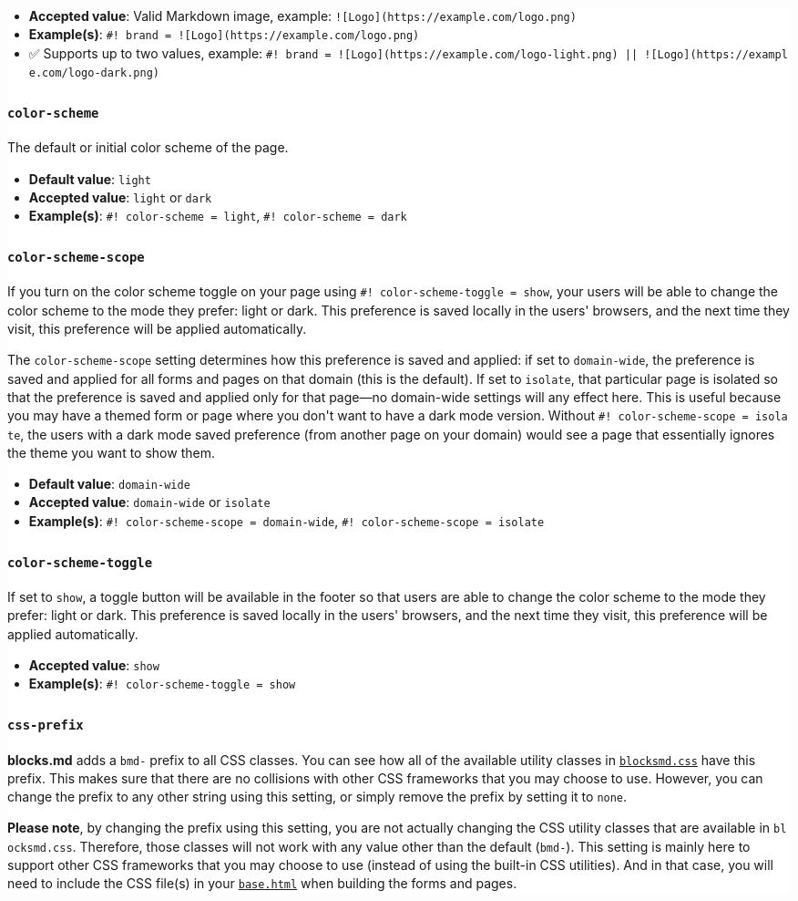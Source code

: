 - **Accepted value**: Valid Markdown image, example: `![Logo](https://example.com/logo.png)`
- **Example(s)**: `#! brand = ![Logo](https://example.com/logo.png)`
- ✅ Supports up to two values, example: `#! brand = ![Logo](https://example.com/logo-light.png) || ![Logo](https://example.com/logo-dark.png)`

### `color-scheme`

The default or initial color scheme of the page.

- **Default value**: `light`
- **Accepted value**: `light` or `dark`
- **Example(s)**: `#! color-scheme = light`, `#! color-scheme = dark`

### `color-scheme-scope`

If you turn on the color scheme toggle on your page using `#! color-scheme-toggle = show`, your users will be able to change the color scheme to the mode they prefer: light or dark. This preference is saved locally in the users' browsers, and the next time they visit, this preference will be applied automatically.

The `color-scheme-scope` setting determines how this preference is saved and applied: if set to `domain-wide`, the preference is saved and applied for all forms and pages on that domain (this is the default). If set to `isolate`, that particular page is isolated so that the preference is saved and applied only for that page&mdash;no domain-wide settings will any effect here. This is useful because you may have a themed form or page where you don't want to have a dark mode version. Without `#! color-scheme-scope = isolate`, the users with a dark mode saved preference (from another page on your domain) would see a page that essentially ignores the theme you want to show them.

- **Default value**: `domain-wide`
- **Accepted value**: `domain-wide` or `isolate`
- **Example(s)**: `#! color-scheme-scope = domain-wide`, `#! color-scheme-scope = isolate`

### `color-scheme-toggle`

If set to `show`, a toggle button will be available in the footer so that users are able to change the color scheme to the mode they prefer: light or dark. This preference is saved locally in the users' browsers, and the next time they visit, this preference will be applied automatically.

- **Accepted value**: `show`
- **Example(s)**: `#! color-scheme-toggle = show`

### `css-prefix`

**blocks.md** adds a `bmd-` prefix to all CSS classes. You can see how all of the available utility classes in [`blocksmd.css`](https://github.com/blocksmd/blocksmd/blob/main/dist/css/blocksmd.css) have this prefix. This makes sure that there are no collisions with other CSS frameworks that you may choose to use. However, you can change the prefix to any other string using this setting, or simply remove the prefix by setting it to `none`.

**Please note**, by changing the prefix using this setting, you are not actually changing the CSS utility classes that are available in `blocksmd.css`. Therefore, those classes will not work with any value other than the default (`bmd-`). This setting is mainly here to support other CSS frameworks that you may choose to use (instead of using the built-in CSS utilities). And in that case, you will need to include the CSS file(s) in your [`base.html`](https://github.com/blocksmd/blocksmd/blob/main/docs/how-to-use.md#base-template) when building the forms and pages.
